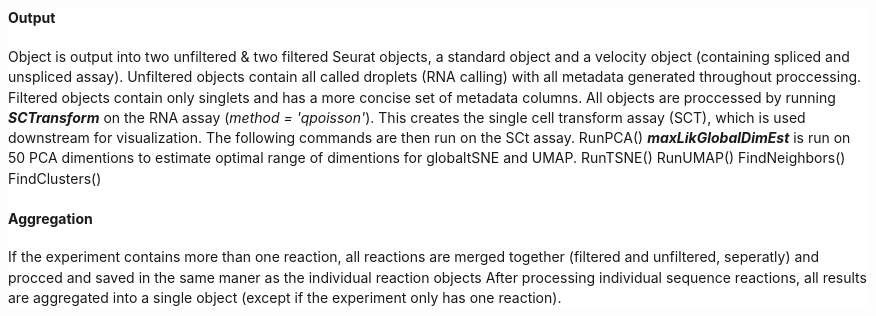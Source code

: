 #### Output
Object is output into two unfiltered & two filtered Seurat objects, a standard object and a velocity object (containing spliced and unspliced assay). Unfiltered objects contain all called droplets (RNA calling) with all metadata generated throughout proccessing. Filtered objects contain only singlets and has a more concise set of metadata columns.
All objects are proccessed by running ***SCTransform*** on the RNA assay (*method = 'qpoisson'*). This creates the single cell transform assay (SCT), which is used downstream for visualization. The following commands are then run on the SCt assay.
RunPCA()
***maxLikGlobalDimEst*** is run on 50 PCA dimentions to estimate optimal range of dimentions for globaltSNE and UMAP.
RunTSNE()
RunUMAP()
FindNeighbors()
FindClusters()

#### Aggregation
If the experiment contains more than one reaction, all reactions are merged together (filtered and unfiltered, seperatly) and procced and saved in the same maner as the individual reaction objects
After processing individual sequence reactions, all results are aggregated into a single object (except if the experiment only has one reaction).
